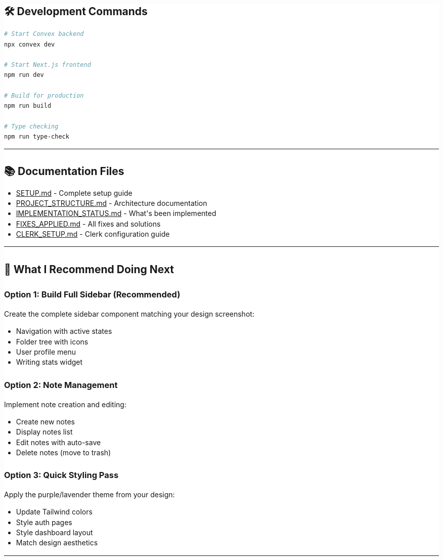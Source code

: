 
## 🛠️ Development Commands

```bash
# Start Convex backend
npx convex dev

# Start Next.js frontend
npm run dev

# Build for production
npm run build

# Type checking
npm run type-check
```

---

## 📚 Documentation Files

- [SETUP.md](SETUP.md) - Complete setup guide
- [PROJECT_STRUCTURE.md](PROJECT_STRUCTURE.md) - Architecture documentation
- [IMPLEMENTATION_STATUS.md](IMPLEMENTATION_STATUS.md) - What's been implemented
- [FIXES_APPLIED.md](FIXES_APPLIED.md) - All fixes and solutions
- [CLERK_SETUP.md](CLERK_SETUP.md) - Clerk configuration guide

---

## 🎯 What I Recommend Doing Next

### **Option 1: Build Full Sidebar (Recommended)**
Create the complete sidebar component matching your design screenshot:
- Navigation with active states
- Folder tree with icons
- User profile menu
- Writing stats widget

### **Option 2: Note Management**
Implement note creation and editing:
- Create new notes
- Display notes list
- Edit notes with auto-save
- Delete notes (move to trash)

### **Option 3: Quick Styling Pass**
Apply the purple/lavender theme from your design:
- Update Tailwind colors
- Style auth pages
- Style dashboard layout
- Match design aesthetics

---